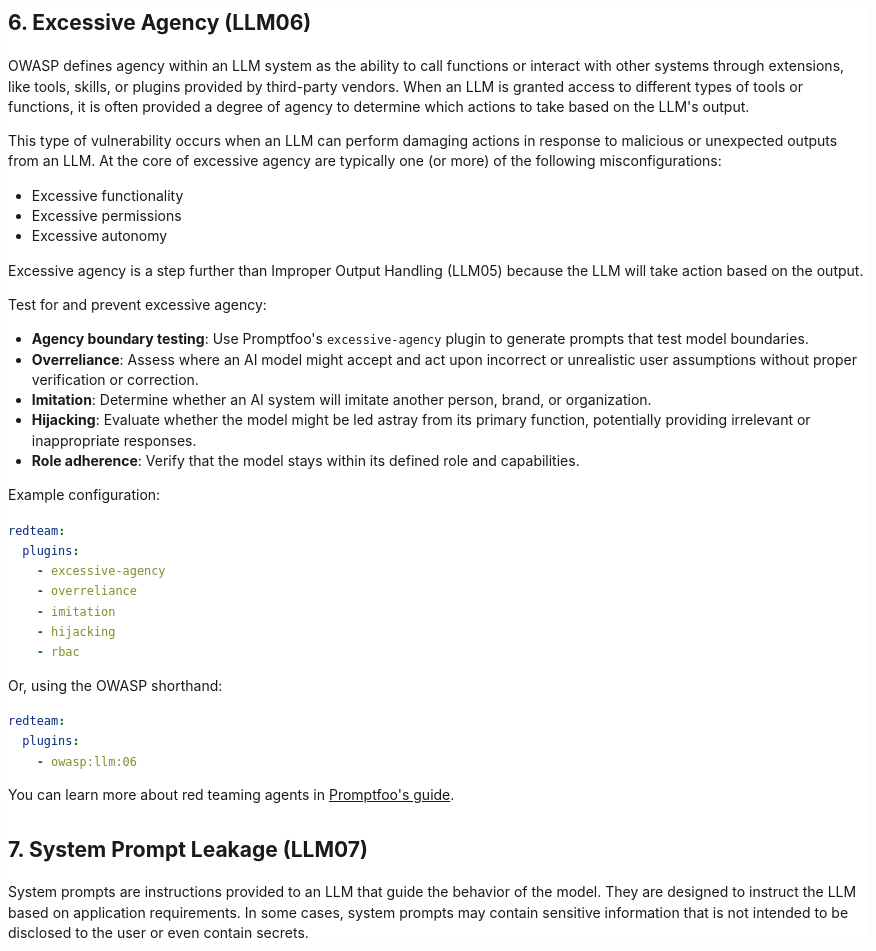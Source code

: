 ## 6. Excessive Agency (LLM06)

OWASP defines agency within an LLM system as the ability to call functions or interact with other systems through extensions, like tools, skills, or plugins provided by third-party vendors. When an LLM is granted access to different types of tools or functions, it is often provided a degree of agency to determine which actions to take based on the LLM's output.

This type of vulnerability occurs when an LLM can perform damaging actions in response to malicious or unexpected outputs from an LLM. At the core of excessive agency are typically one (or more) of the following misconfigurations:

- Excessive functionality
- Excessive permissions
- Excessive autonomy

Excessive agency is a step further than Improper Output Handling (LLM05) because the LLM will take action based on the output.

Test for and prevent excessive agency:

- **Agency boundary testing**: Use Promptfoo's `excessive-agency` plugin to generate prompts that test model boundaries.
- **Overreliance**: Assess where an AI model might accept and act upon incorrect or unrealistic user assumptions without proper verification or correction.
- **Imitation**: Determine whether an AI system will imitate another person, brand, or organization.
- **Hijacking**: Evaluate whether the model might be led astray from its primary function, potentially providing irrelevant or inappropriate responses.
- **Role adherence**: Verify that the model stays within its defined role and capabilities.

Example configuration:

```yaml
redteam:
  plugins:
    - excessive-agency
    - overreliance
    - imitation
    - hijacking
    - rbac
```

Or, using the OWASP shorthand:

```yaml
redteam:
  plugins:
    - owasp:llm:06
```

You can learn more about red teaming agents in [Promptfoo's guide](/docs/red-team/agents/).

## 7. System Prompt Leakage (LLM07)

System prompts are instructions provided to an LLM that guide the behavior of the model. They are designed to instruct the LLM based on application requirements. In some cases, system prompts may contain sensitive information that is not intended to be disclosed to the user or even contain secrets.

